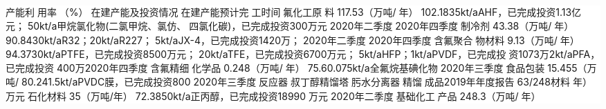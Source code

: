 产能利
用率
（%）
在建产能及投资情况
在建产能预计完
工时间
氟化工原
料
117.53（万吨/
年）
102.1835kt/aAHF，已完成投资1.13亿元；
50kt/a甲烷氯化物(二氯甲烷、氯仿、
四氯化碳)，已完成投资300万元
2020年二季度
2020年四季度
制冷剂
43.38（万吨/
年）
90.8430kt/aR32；20kt/aR227；
5kt/aJX-4，已完成投资1420万；
2020年二季度
2020年四季度
含氟聚合
物材料
9.13（万吨/
年）
94.3730kt/aPTFE，已完成投资8500万元；
20kt/aTFE，已完成投资6700万元；
5kt/aHFP；1kt/aPVDF，已完成投
资1073万2kt/aPFA，已完成投资
400万2020年四季度
含氟精细
化学品
0.248（万吨/
年）
75.60.075kt/a全氟烷基碘化物
2020年三季度
食品包装
15.455（万吨/
80.241.5kt/aPVDC膜，已完成投资800
2020年三季度
反应器
叔丁醇精馏塔
肟水分离器
精馏
成品2019年年度报告
63/248材料
年）
万元
石化材料
35（万吨/年）
72.3850kt/a正丙醇，已完成投资18990
万元
2020年二季度
基础化工
产品
248.3（万吨/
年）
